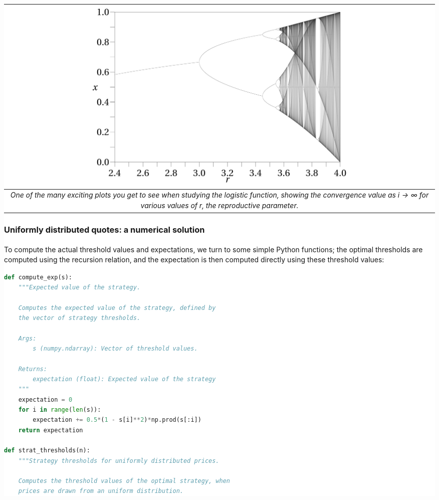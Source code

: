 | <a href="https://commons.wikimedia.org/wiki/File:Logistic_Bifurcation_map_High_Resolution.png"><img src="/assets/images/logisticmap.png" alt="Jordan Pierce / CC0" width="60%"/></a> |
|:--:|
| *One of the many exciting plots you get to see when studying the logistic function, showing the convergence value as $i\rightarrow\infty$ for various values of $r$, the reproductive parameter.* |

### Uniformly distributed quotes: a numerical solution

To compute the actual threshold values and expectations, we turn to some simple Python functions; the optimal thresholds are 
computed using the recursion relation, and the expectation is then computed directly using these threshold values:

```python
def compute_exp(s):
    """Expected value of the strategy.
    
    Computes the expected value of the strategy, defined by
    the vector of strategy thresholds.

    Args:
        s (numpy.ndarray): Vector of threshold values.

    Returns:
        expectation (float): Expected value of the strategy
    """
    expectation = 0
    for i in range(len(s)):
        expectation += 0.5*(1 - s[i]**2)*np.prod(s[:i])
    return expectation

def strat_thresholds(n):
    """Strategy thresholds for uniformly distributed prices.
    
    Computes the threshold values of the optimal strategy, when 
    prices are drawn from an uniform distribution.
```